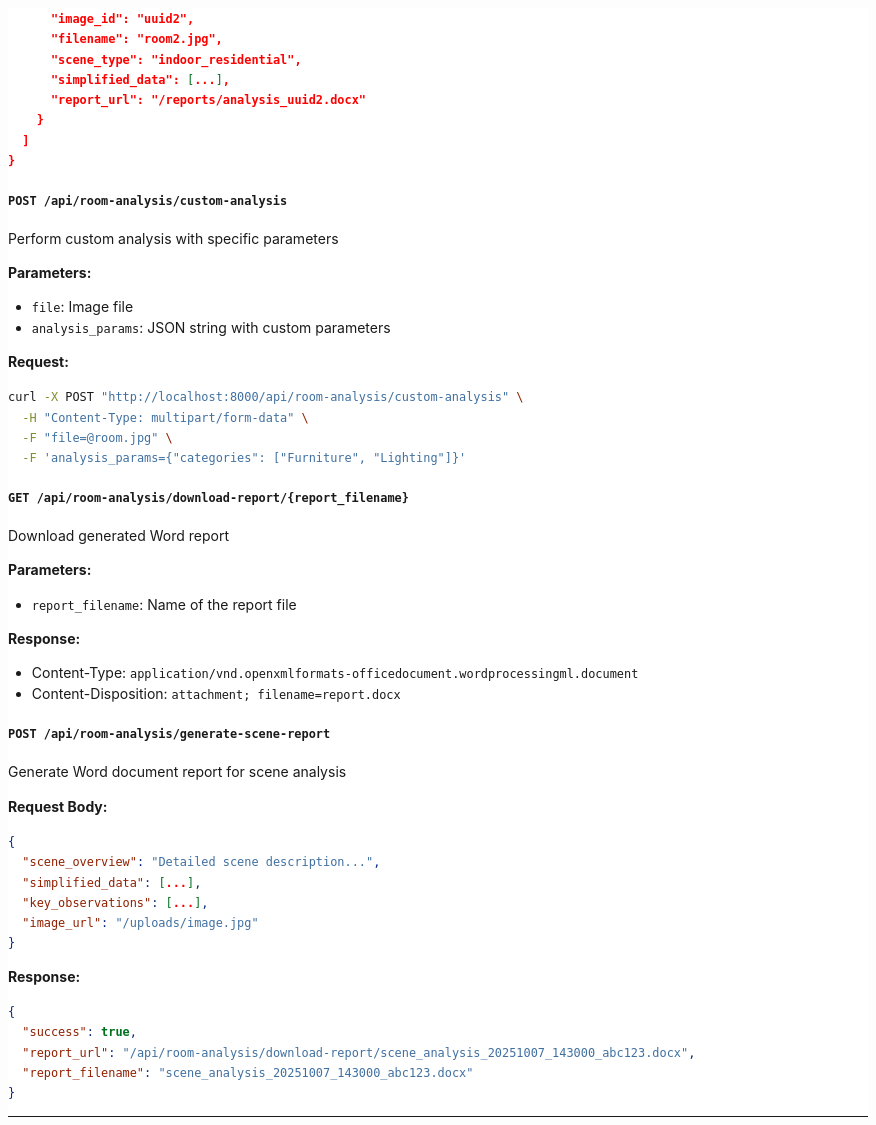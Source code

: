 ```json
      "image_id": "uuid2",
      "filename": "room2.jpg",
      "scene_type": "indoor_residential",
      "simplified_data": [...],
      "report_url": "/reports/analysis_uuid2.docx"
    }
  ]
}
```

#### `POST /api/room-analysis/custom-analysis`
Perform custom analysis with specific parameters

**Parameters:**
- `file`: Image file
- `analysis_params`: JSON string with custom parameters

**Request:**
```bash
curl -X POST "http://localhost:8000/api/room-analysis/custom-analysis" \
  -H "Content-Type: multipart/form-data" \
  -F "file=@room.jpg" \
  -F 'analysis_params={"categories": ["Furniture", "Lighting"]}'
```

#### `GET /api/room-analysis/download-report/{report_filename}`
Download generated Word report

**Parameters:**
- `report_filename`: Name of the report file

**Response:**
- Content-Type: `application/vnd.openxmlformats-officedocument.wordprocessingml.document`
- Content-Disposition: `attachment; filename=report.docx`

#### `POST /api/room-analysis/generate-scene-report`
Generate Word document report for scene analysis

**Request Body:**
```json
{
  "scene_overview": "Detailed scene description...",
  "simplified_data": [...],
  "key_observations": [...],
  "image_url": "/uploads/image.jpg"
}
```

**Response:**
```json
{
  "success": true,
  "report_url": "/api/room-analysis/download-report/scene_analysis_20251007_143000_abc123.docx",
  "report_filename": "scene_analysis_20251007_143000_abc123.docx"
}
```

---